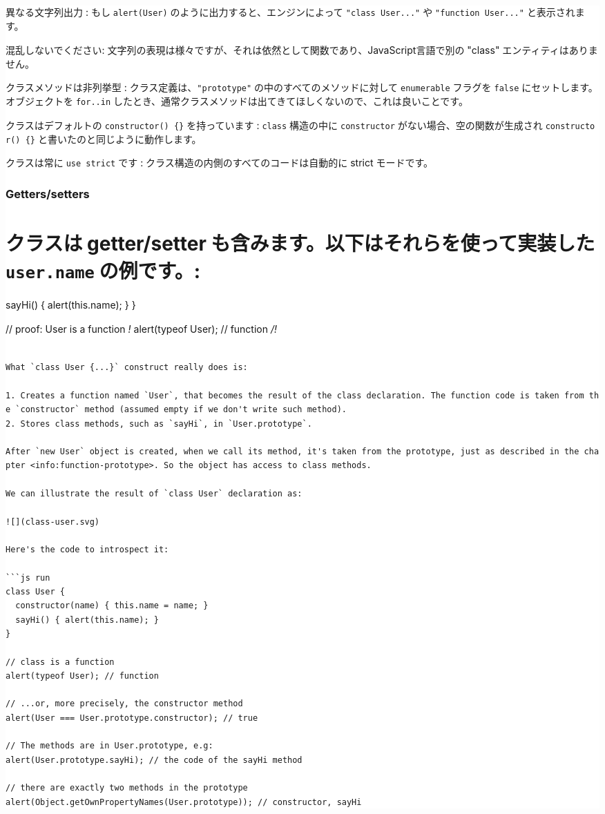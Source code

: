 異なる文字列出力
: もし `alert(User)` のように出力すると、エンジンによって `"class User..."` や `"function User..."` と表示されます。

混乱しないでください: 文字列の表現は様々ですが、それは依然として関数であり、JavaScript言語で別の "class" エンティティはありません。

クラスメソッドは非列挙型
: クラス定義は、`"prototype"` の中のすべてのメソッドに対して `enumerable` フラグを `false` にセットします。オブジェクトを `for..in` したとき、通常クラスメソッドは出てきてほしくないので、これは良いことです。

クラスはデフォルトの `constructor() {}` を持っています
: `class` 構造の中に `constructor` がない場合、空の関数が生成され `constructor() {}` と書いたのと同じように動作します。

クラスは常に `use strict` です
: クラス構造の内側のすべてのコードは自動的に strict モードです。

### Getters/setters

クラスは getter/setter も含みます。以下はそれらを使って実装した `user.name` の例です。:
=======
  sayHi() { alert(this.name); }
}

// proof: User is a function
*!*
alert(typeof User); // function
*/!*
```

What `class User {...}` construct really does is:

1. Creates a function named `User`, that becomes the result of the class declaration. The function code is taken from the `constructor` method (assumed empty if we don't write such method).
2. Stores class methods, such as `sayHi`, in `User.prototype`.

After `new User` object is created, when we call its method, it's taken from the prototype, just as described in the chapter <info:function-prototype>. So the object has access to class methods.

We can illustrate the result of `class User` declaration as:

![](class-user.svg)

Here's the code to introspect it:

```js run
class User {
  constructor(name) { this.name = name; }
  sayHi() { alert(this.name); }
}

// class is a function
alert(typeof User); // function

// ...or, more precisely, the constructor method
alert(User === User.prototype.constructor); // true

// The methods are in User.prototype, e.g:
alert(User.prototype.sayHi); // the code of the sayHi method

// there are exactly two methods in the prototype
alert(Object.getOwnPropertyNames(User.prototype)); // constructor, sayHi
```
